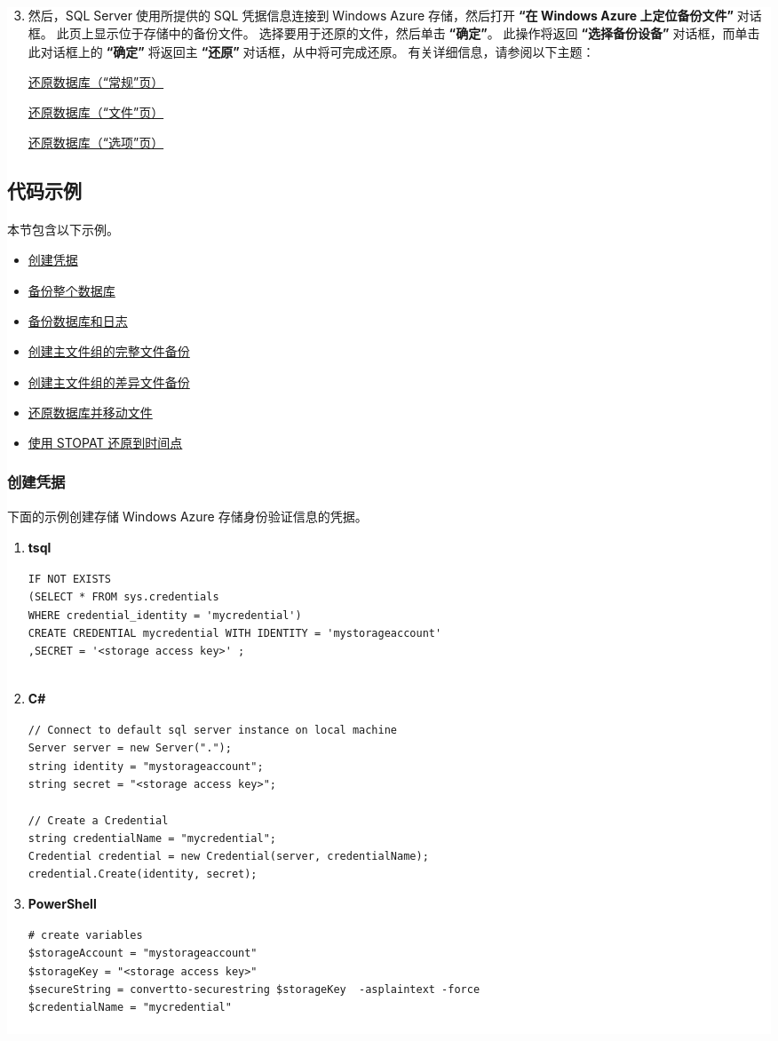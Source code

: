 3.  然后，SQL Server 使用所提供的 SQL 凭据信息连接到 Windows Azure 存储，然后打开 **“在 Windows Azure 上定位备份文件”** 对话框。 此页上显示位于存储中的备份文件。 选择要用于还原的文件，然后单击 **“确定”**。 此操作将返回 **“选择备份设备”** 对话框，而单击此对话框上的 **“确定”** 将返回主 **“还原”** 对话框，从中将可完成还原。  有关详细信息，请参阅以下主题：  
  
     [还原数据库（“常规”页）](restore-database-general-page.md)  
  
     [还原数据库（“文件”页）](restore-database-files-page.md)  
  
     [还原数据库（“选项”页）](restore-database-options-page.md)  
  
##  <a name="Examples"></a> 代码示例  
 本节包含以下示例。  
  
-   [创建凭据](#credential)  
  
-   [备份整个数据库](#complete)  
  
-   [备份数据库和日志](#databaselog)  
  
-   [创建主文件组的完整文件备份](#filebackup)  
  
-   [创建主文件组的差异文件备份](#differential)  
  
-   [还原数据库并移动文件](#restoredbwithmove)  
  
-   [使用 STOPAT 还原到时间点](#PITR)  
  
###  <a name="credential"></a> 创建凭据  
 下面的示例创建存储 Windows Azure 存储身份验证信息的凭据。  
  
1.  **tsql**  
  
    ```  
    IF NOT EXISTS  
    (SELECT * FROM sys.credentials   
    WHERE credential_identity = 'mycredential')  
    CREATE CREDENTIAL mycredential WITH IDENTITY = 'mystorageaccount'  
    ,SECRET = '<storage access key>' ;  
  
    ```  
  
2.  **C#**  
  
    ```  
    // Connect to default sql server instance on local machine  
    Server server = new Server(".");  
    string identity = "mystorageaccount";  
    string secret = "<storage access key>";  
  
    // Create a Credential  
    string credentialName = "mycredential";  
    Credential credential = new Credential(server, credentialName);  
    credential.Create(identity, secret);  
    ```  
  
3.  **PowerShell**  
  
    ```  
    # create variables  
    $storageAccount = "mystorageaccount"  
    $storageKey = "<storage access key>"  
    $secureString = convertto-securestring $storageKey  -asplaintext -force  
    $credentialName = "mycredential"  
  